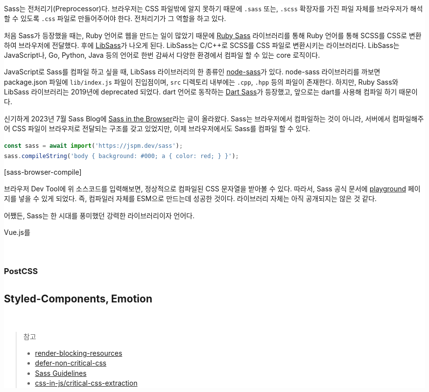 Sass는 전처리기(Preprocessor)다. 브라우저는 CSS 파일밖에 알지 못하기 때문에 `.sass` 또는, `.scss` 확장자를 가진 파일 자체를 브라우저가 해석할 수 있도록 `.css` 파일로 만들어주어야 한다. 전처리기가 그 역할을 하고 있다.

처음 Sass가 등장했을 때는, Ruby 언어로 웹을 만드는 일이 많았기 때문에 [Ruby Sass](https://github.com/sass/ruby-sass) 라이브러리를 통해 Ruby 언어를 통해 SCSS를 CSS로 변환하여 브라우저에 전달했다. 후에 [LibSass](https://github.com/sass/libsass)가 나오게 된다. LibSass는 C/C++로 SCSS를 CSS 파일로 변환시키는 라이브러리다. LibSass는 JavaScript나, Go, Python, Java 등의 언어로 한번 감싸서 다양한 환경에서 컴파일 할 수 있는 core 로직이다.

JavaScript로 Sass를 컴파일 하고 싶을 때, LibSass 라이브러리의 한 종류인 [node-sass](https://github.com/sass/node-sass)가 있다. node-sass 라이브러리를 까보면 package.json 파일에 `lib/index.js` 파일이 진입점이며, `src` 디렉토리 내부에는 `.cpp`, `.hpp` 등의 파일이 존재한다. 하지만, Ruby Sass와 LibSass 라이브러리는 2019년에 deprecated 되었다. dart 언어로 동작하는 [Dart Sass](https://github.com/sass/dart-sass)가 등장했고, 앞으로는 dart를 사용해 컴파일 하기 때문이다.

신기하게 2023년 7월 Sass Blog에 [Sass in the Browser](https://sass-lang.com/blog/sass-in-the-browser/)라는 글이 올라왔다. Sass는 브라우저에서 컴파일하는 것이 아니라, 서버에서 컴파일해주어 CSS 파일이 브라우저로 전달되는 구조를 갖고 있었지만, 이제 브라우저에서도 Sass를 컴파일 할 수 있다.

```js
const sass = await import('https://jspm.dev/sass');
sass.compileString('body { background: #000; a { color: red; } }');
```

[sass-browser-compile]

브라우저 Dev Tool에 위 소스코드를 입력해보면, 정상적으로 컴파일된 CSS 문자열을 받아볼 수 있다. 따라서, Sass 공식 문서에 [playground](https://sass-lang.com/playground/) 페이지를 넣을 수 있게 되었다. 즉, 컴파일러 자체를 ESM으로 만드는데 성공한 것이다. 라이브러리 자체는 아직 공개되지는 않은 것 같다.

어쨌든, Sass는 한 시대를 풍미했던 강력한 라이브러리이자 언어다. 

Vue.js를 

<br/>

### PostCSS



## Styled-Components, Emotion





<br/>



> 참고
>
> - [render-blocking-resources](https://sia.codes/posts/render-blocking-resources/)
> - [defer-non-critical-css](https://web.dev/defer-non-critical-css/)
> - [Sass Guidelines](https://sass-guidelin.es/ko/#section)
> - [css-in-js/critical-css-extraction](https://github.com/andreipfeiffer/css-in-js/blob/main/README.md#-critical-css-extraction)